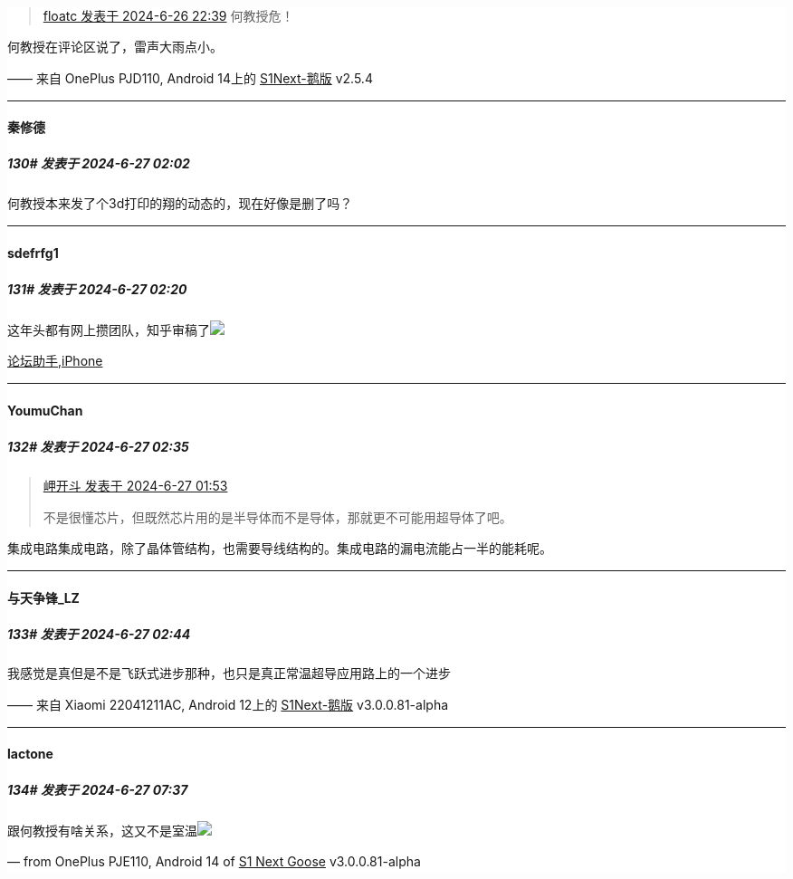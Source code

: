 <blockquote><a href="httphttps://bbs.saraba1st.com/2b/forum.php?mod=redirect&amp;goto=findpost&amp;pid=65393156&amp;ptid=2189010" target="_blank">floatc 发表于 2024-6-26 22:39</a>
何教授危！</blockquote>
何教授在评论区说了，雷声大雨点小。

—— 来自 OnePlus PJD110, Android 14上的 [S1Next-鹅版](https://github.com/ykrank/S1-Next/releases) v2.5.4


*****

####  秦修德  
##### 130#       发表于 2024-6-27 02:02

何教授本来发了个3d打印的翔的动态的，现在好像是删了吗？


*****

####  sdefrfg1  
##### 131#       发表于 2024-6-27 02:20

这年头都有网上攒团队，知乎审稿了<img src="https://static.saraba1st.com/image/smiley/face2017/066.png" referrerpolicy="no-referrer">

[论坛助手,iPhone](https://bbs.saraba1st.com/2b/forum.php?mod=viewthread&amp;tid=2029836)


*****

####  YoumuChan  
##### 132#       发表于 2024-6-27 02:35

<blockquote><a href="httphttps://bbs.saraba1st.com/2b/forum.php?mod=redirect&amp;goto=findpost&amp;pid=65394802&amp;ptid=2189010" target="_blank">岬开斗 发表于 2024-6-27 01:53</a>

不是很懂芯片，但既然芯片用的是半导体而不是导体，那就更不可能用超导体了吧。</blockquote>
集成电路集成电路，除了晶体管结构，也需要导线结构的。集成电路的漏电流能占一半的能耗呢。


*****

####  与天争锋_LZ  
##### 133#       发表于 2024-6-27 02:44

我感觉是真但是不是飞跃式进步那种，也只是真正常温超导应用路上的一个进步

—— 来自 Xiaomi 22041211AC, Android 12上的 [S1Next-鹅版](https://github.com/ykrank/S1-Next/releases) v3.0.0.81-alpha


*****

####  lactone  
##### 134#       发表于 2024-6-27 07:37

跟何教授有啥关系，这又不是室温<img src="https://static.saraba1st.com/image/smiley/face2017/067.png" referrerpolicy="no-referrer">

— from OnePlus PJE110, Android 14 of [S1 Next Goose](https://pan.baidu.com/s/1mi43uRm) v3.0.0.81-alpha

